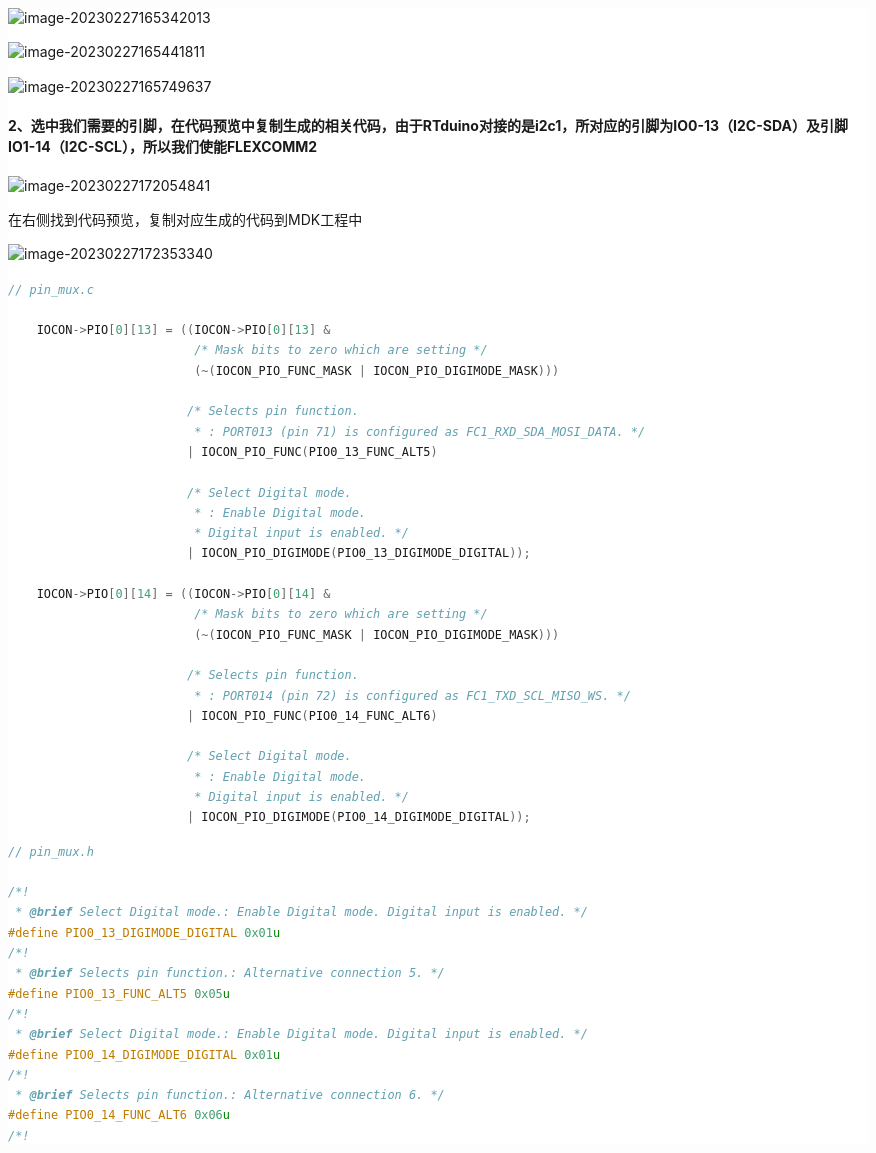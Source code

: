 ![image-20230227165342013](https://raw.githubusercontent.com/kurisaW/picbed/main/img/202302271653421.png)

![image-20230227165441811](https://raw.githubusercontent.com/kurisaW/picbed/main/img/202302271654923.png)

![image-20230227165749637](https://raw.githubusercontent.com/kurisaW/picbed/main/img/202302271657805.png)

#### 2、选中我们需要的引脚，在代码预览中复制生成的相关代码，由于RTduino对接的是i2c1，所对应的引脚为IO0-13（I2C-SDA）及引脚IO1-14（I2C-SCL），所以我们使能FLEXCOMM2

![image-20230227172054841](https://raw.githubusercontent.com/kurisaW/picbed/main/img/202302271720920.png)

在右侧找到代码预览，复制对应生成的代码到MDK工程中

![image-20230227172353340](https://raw.githubusercontent.com/kurisaW/picbed/main/img/202302271723494.png)

```c
// pin_mux.c

    IOCON->PIO[0][13] = ((IOCON->PIO[0][13] &
                          /* Mask bits to zero which are setting */
                          (~(IOCON_PIO_FUNC_MASK | IOCON_PIO_DIGIMODE_MASK)))

                         /* Selects pin function.
                          * : PORT013 (pin 71) is configured as FC1_RXD_SDA_MOSI_DATA. */
                         | IOCON_PIO_FUNC(PIO0_13_FUNC_ALT5)

                         /* Select Digital mode.
                          * : Enable Digital mode.
                          * Digital input is enabled. */
                         | IOCON_PIO_DIGIMODE(PIO0_13_DIGIMODE_DIGITAL));

    IOCON->PIO[0][14] = ((IOCON->PIO[0][14] &
                          /* Mask bits to zero which are setting */
                          (~(IOCON_PIO_FUNC_MASK | IOCON_PIO_DIGIMODE_MASK)))

                         /* Selects pin function.
                          * : PORT014 (pin 72) is configured as FC1_TXD_SCL_MISO_WS. */
                         | IOCON_PIO_FUNC(PIO0_14_FUNC_ALT6)

                         /* Select Digital mode.
                          * : Enable Digital mode.
                          * Digital input is enabled. */
                         | IOCON_PIO_DIGIMODE(PIO0_14_DIGIMODE_DIGITAL));
```

```c
// pin_mux.h

/*!
 * @brief Select Digital mode.: Enable Digital mode. Digital input is enabled. */
#define PIO0_13_DIGIMODE_DIGITAL 0x01u
/*!
 * @brief Selects pin function.: Alternative connection 5. */
#define PIO0_13_FUNC_ALT5 0x05u
/*!
 * @brief Select Digital mode.: Enable Digital mode. Digital input is enabled. */
#define PIO0_14_DIGIMODE_DIGITAL 0x01u
/*!
 * @brief Selects pin function.: Alternative connection 6. */
#define PIO0_14_FUNC_ALT6 0x06u
/*!
```
